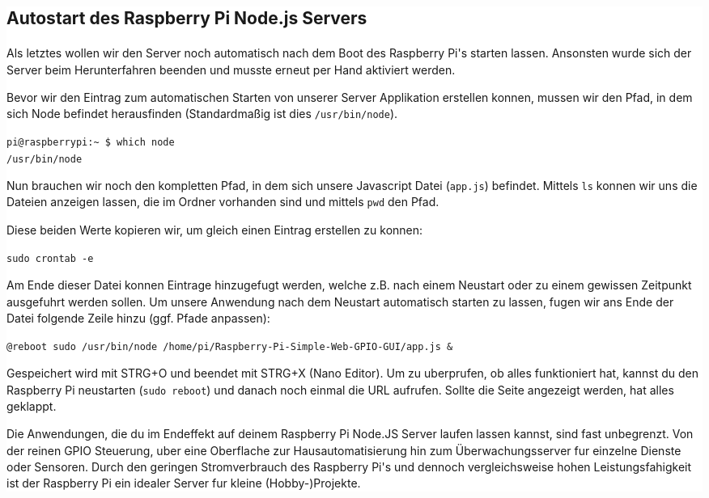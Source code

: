 ## Autostart des Raspberry Pi Node.js Servers

Als letztes wollen wir den Server noch automatisch nach dem Boot des Raspberry Pi's starten lassen. Ansonsten wurde sich der Server beim Herunterfahren beenden und musste erneut per Hand aktiviert werden.

Bevor wir den Eintrag zum automatischen Starten von unserer Server Applikation erstellen konnen, mussen wir den Pfad, in dem sich Node befindet herausfinden (Standardmaßig ist dies `/usr/bin/node`).
    
    
    pi@raspberrypi:~ $ which node
    /usr/bin/node

Nun brauchen wir noch den kompletten Pfad, in dem sich unsere Javascript Datei (`app.js`) befindet. Mittels `ls` konnen wir uns die Dateien anzeigen lassen, die im Ordner vorhanden sind und mittels `pwd` den Pfad.

Diese beiden Werte kopieren wir, um gleich einen Eintrag erstellen zu konnen:
    
    
    sudo crontab -e

Am Ende dieser Datei konnen Eintrage hinzugefugt werden, welche z.B. nach einem Neustart oder zu einem gewissen Zeitpunkt ausgefuhrt werden sollen. Um unsere Anwendung nach dem Neustart automatisch starten zu lassen, fugen wir ans Ende der Datei folgende Zeile hinzu (ggf. Pfade anpassen):
    
    
    @reboot sudo /usr/bin/node /home/pi/Raspberry-Pi-Simple-Web-GPIO-GUI/app.js &

Gespeichert wird mit STRG+O und beendet mit STRG+X (Nano Editor). Um zu uberprufen, ob alles funktioniert hat, kannst du den Raspberry Pi neustarten (`sudo reboot`) und danach noch einmal die URL aufrufen. Sollte die Seite angezeigt werden, hat alles geklappt.

Die Anwendungen, die du im Endeffekt auf deinem Raspberry Pi Node.JS Server laufen lassen kannst, sind fast unbegrenzt. Von der reinen GPIO Steuerung, uber eine Oberflache zur Hausautomatisierung hin zum Überwachungsserver fur einzelne Dienste oder Sensoren. Durch den geringen Stromverbrauch des Raspberry Pi's und dennoch vergleichsweise hohen Leistungsfahigkeit ist der Raspberry Pi ein idealer Server fur kleine (Hobby-)Projekte.
